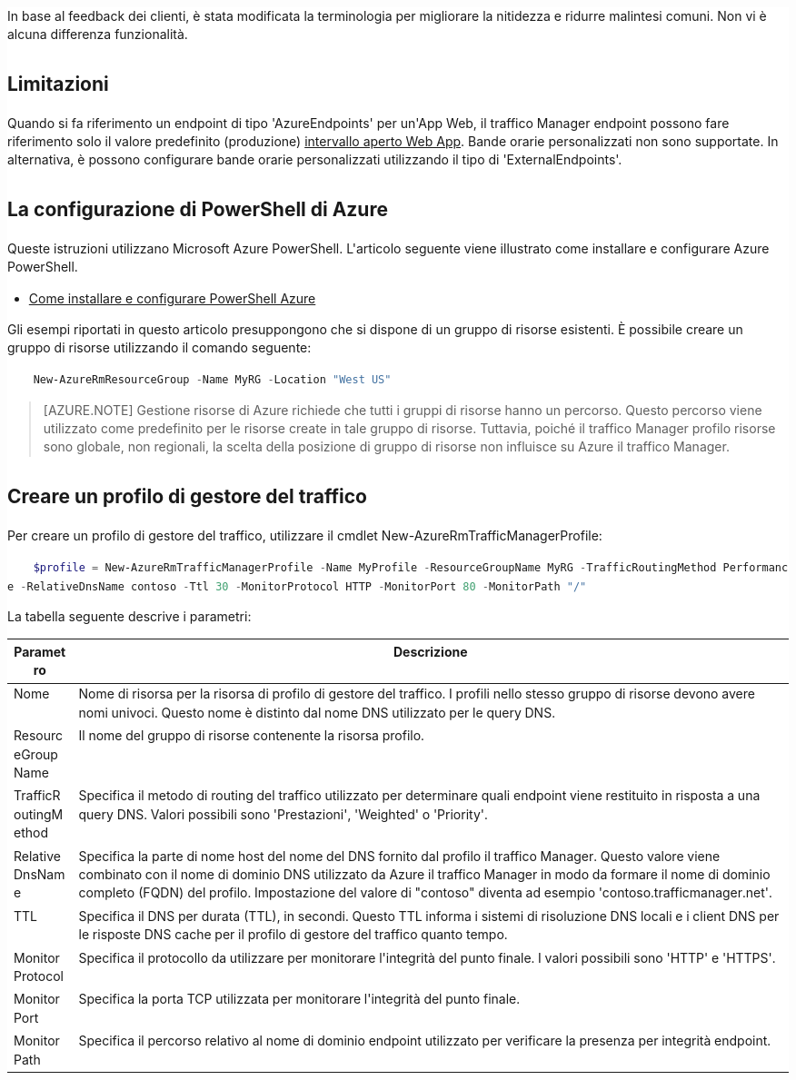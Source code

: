 In base al feedback dei clienti, è stata modificata la terminologia per migliorare la nitidezza e ridurre malintesi comuni. Non vi è alcuna differenza funzionalità.

## <a name="limitations"></a>Limitazioni

Quando si fa riferimento un endpoint di tipo 'AzureEndpoints' per un'App Web, il traffico Manager endpoint possono fare riferimento solo il valore predefinito (produzione) [intervallo aperto Web App](../app-service-web/web-sites-staged-publishing.md). Bande orarie personalizzati non sono supportate. In alternativa, è possono configurare bande orarie personalizzati utilizzando il tipo di 'ExternalEndpoints'.

## <a name="setting-up-azure-powershell"></a>La configurazione di PowerShell di Azure

Queste istruzioni utilizzano Microsoft Azure PowerShell. L'articolo seguente viene illustrato come installare e configurare Azure PowerShell.

- [Come installare e configurare PowerShell Azure](../powershell-install-configure.md)

Gli esempi riportati in questo articolo presuppongono che si dispone di un gruppo di risorse esistenti. È possibile creare un gruppo di risorse utilizzando il comando seguente:

```powershell
    New-AzureRmResourceGroup -Name MyRG -Location "West US"
```

>[AZURE.NOTE] Gestione risorse di Azure richiede che tutti i gruppi di risorse hanno un percorso. Questo percorso viene utilizzato come predefinito per le risorse create in tale gruppo di risorse. Tuttavia, poiché il traffico Manager profilo risorse sono globale, non regionali, la scelta della posizione di gruppo di risorse non influisce su Azure il traffico Manager.

## <a name="create-a-traffic-manager-profile"></a>Creare un profilo di gestore del traffico

Per creare un profilo di gestore del traffico, utilizzare il cmdlet New-AzureRmTrafficManagerProfile:

```powershell
    $profile = New-AzureRmTrafficManagerProfile -Name MyProfile -ResourceGroupName MyRG -TrafficRoutingMethod Performance -RelativeDnsName contoso -Ttl 30 -MonitorProtocol HTTP -MonitorPort 80 -MonitorPath "/"
```

La tabella seguente descrive i parametri:

| Parametro | Descrizione |
|-----------|-------------|
| Nome | Nome di risorsa per la risorsa di profilo di gestore del traffico. I profili nello stesso gruppo di risorse devono avere nomi univoci. Questo nome è distinto dal nome DNS utilizzato per le query DNS.|
| ResourceGroupName | Il nome del gruppo di risorse contenente la risorsa profilo.|
| TrafficRoutingMethod | Specifica il metodo di routing del traffico utilizzato per determinare quali endpoint viene restituito in risposta a una query DNS. Valori possibili sono 'Prestazioni', 'Weighted' o 'Priority'.|
| RelativeDnsName | Specifica la parte di nome host del nome del DNS fornito dal profilo il traffico Manager. Questo valore viene combinato con il nome di dominio DNS utilizzato da Azure il traffico Manager in modo da formare il nome di dominio completo (FQDN) del profilo. Impostazione del valore di "contoso" diventa ad esempio 'contoso.trafficmanager.net'.|
| TTL | Specifica il DNS per durata (TTL), in secondi. Questo TTL informa i sistemi di risoluzione DNS locali e i client DNS per le risposte DNS cache per il profilo di gestore del traffico quanto tempo.|
| MonitorProtocol | Specifica il protocollo da utilizzare per monitorare l'integrità del punto finale. I valori possibili sono 'HTTP' e 'HTTPS'.|
| MonitorPort | Specifica la porta TCP utilizzata per monitorare l'integrità del punto finale.|
| MonitorPath | Specifica il percorso relativo al nome di dominio endpoint utilizzato per verificare la presenza per integrità endpoint.|
